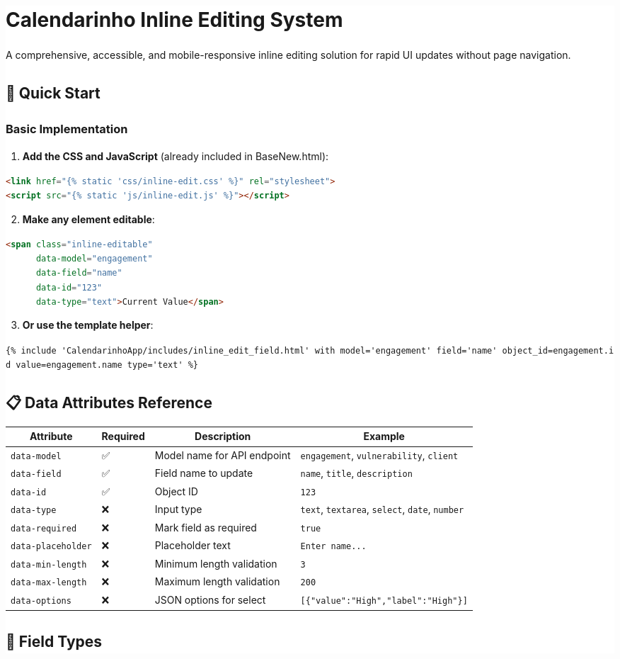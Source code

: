 # Calendarinho Inline Editing System

A comprehensive, accessible, and mobile-responsive inline editing solution for rapid UI updates without page navigation.

## 🚀 Quick Start

### Basic Implementation

1. **Add the CSS and JavaScript** (already included in BaseNew.html):
```html
<link href="{% static 'css/inline-edit.css' %}" rel="stylesheet">
<script src="{% static 'js/inline-edit.js' %}"></script>
```

2. **Make any element editable**:
```html
<span class="inline-editable" 
      data-model="engagement" 
      data-field="name" 
      data-id="123"
      data-type="text">Current Value</span>
```

3. **Or use the template helper**:
```html
{% include 'CalendarinhoApp/includes/inline_edit_field.html' with model='engagement' field='name' object_id=engagement.id value=engagement.name type='text' %}
```

## 📋 Data Attributes Reference

| Attribute | Required | Description | Example |
|-----------|----------|-------------|---------|
| `data-model` | ✅ | Model name for API endpoint | `engagement`, `vulnerability`, `client` |
| `data-field` | ✅ | Field name to update | `name`, `title`, `description` |
| `data-id` | ✅ | Object ID | `123` |
| `data-type` | ❌ | Input type | `text`, `textarea`, `select`, `date`, `number` |
| `data-required` | ❌ | Mark field as required | `true` |
| `data-placeholder` | ❌ | Placeholder text | `Enter name...` |
| `data-min-length` | ❌ | Minimum length validation | `3` |
| `data-max-length` | ❌ | Maximum length validation | `200` |
| `data-options` | ❌ | JSON options for select | `[{"value":"High","label":"High"}]` |

## 🎯 Field Types
